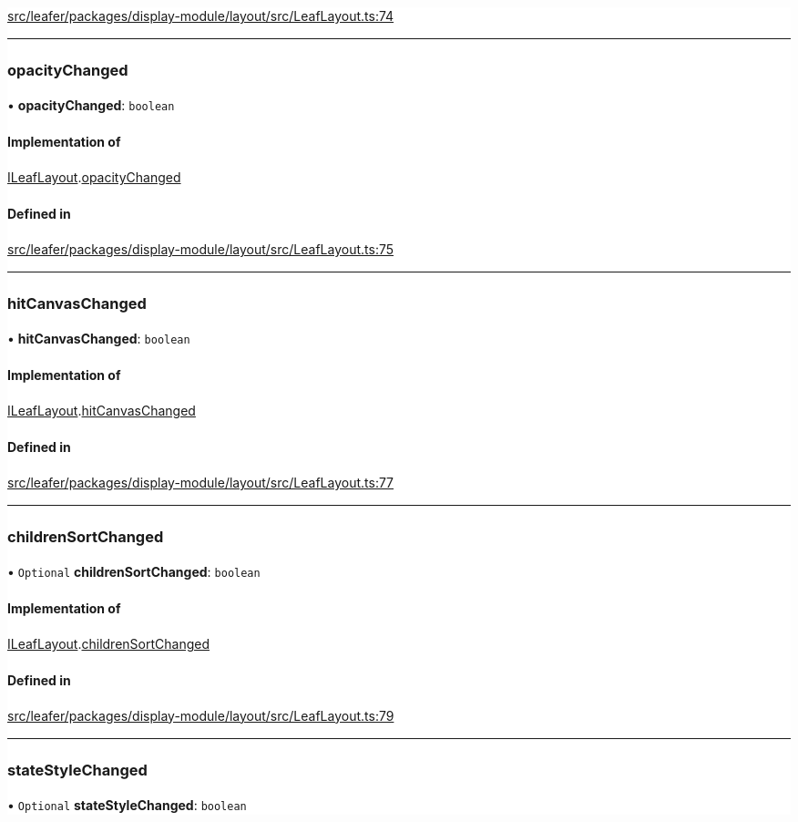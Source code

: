 [src/leafer/packages/display-module/layout/src/LeafLayout.ts:74](https://github.com/leaferjs/leafer/blob/d3ec2c9bd49557a0d74aae684f8e3d3d557af194/packages/display-module/layout/src/LeafLayout.ts#L74)

___

### opacityChanged

• **opacityChanged**: `boolean`

#### Implementation of

[ILeafLayout](../interfaces/ILeafLayout.md).[opacityChanged](../interfaces/ILeafLayout.md#opacitychanged)

#### Defined in

[src/leafer/packages/display-module/layout/src/LeafLayout.ts:75](https://github.com/leaferjs/leafer/blob/d3ec2c9bd49557a0d74aae684f8e3d3d557af194/packages/display-module/layout/src/LeafLayout.ts#L75)

___

### hitCanvasChanged

• **hitCanvasChanged**: `boolean`

#### Implementation of

[ILeafLayout](../interfaces/ILeafLayout.md).[hitCanvasChanged](../interfaces/ILeafLayout.md#hitcanvaschanged)

#### Defined in

[src/leafer/packages/display-module/layout/src/LeafLayout.ts:77](https://github.com/leaferjs/leafer/blob/d3ec2c9bd49557a0d74aae684f8e3d3d557af194/packages/display-module/layout/src/LeafLayout.ts#L77)

___

### childrenSortChanged

• `Optional` **childrenSortChanged**: `boolean`

#### Implementation of

[ILeafLayout](../interfaces/ILeafLayout.md).[childrenSortChanged](../interfaces/ILeafLayout.md#childrensortchanged)

#### Defined in

[src/leafer/packages/display-module/layout/src/LeafLayout.ts:79](https://github.com/leaferjs/leafer/blob/d3ec2c9bd49557a0d74aae684f8e3d3d557af194/packages/display-module/layout/src/LeafLayout.ts#L79)

___

### stateStyleChanged

• `Optional` **stateStyleChanged**: `boolean`

